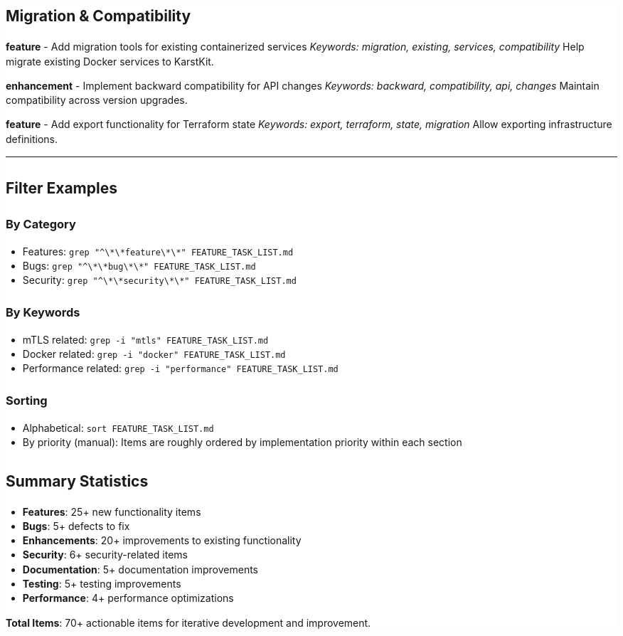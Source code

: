 ## Migration & Compatibility

**feature** - Add migration tools for existing containerized services
*Keywords: migration, existing, services, compatibility*
Help migrate existing Docker services to KarstKit.

**enhancement** - Implement backward compatibility for API changes
*Keywords: backward, compatibility, api, changes*
Maintain compatibility across version upgrades.

**feature** - Add export functionality for Terraform state
*Keywords: export, terraform, state, migration*
Allow exporting infrastructure definitions.

---

## Filter Examples

### By Category
- Features: `grep "^\*\*feature\*\*" FEATURE_TASK_LIST.md`
- Bugs: `grep "^\*\*bug\*\*" FEATURE_TASK_LIST.md`
- Security: `grep "^\*\*security\*\*" FEATURE_TASK_LIST.md`

### By Keywords
- mTLS related: `grep -i "mtls" FEATURE_TASK_LIST.md`
- Docker related: `grep -i "docker" FEATURE_TASK_LIST.md`
- Performance related: `grep -i "performance" FEATURE_TASK_LIST.md`

### Sorting
- Alphabetical: `sort FEATURE_TASK_LIST.md`
- By priority (manual): Items are roughly ordered by implementation priority within each section

## Summary Statistics

- **Features**: 25+ new functionality items
- **Bugs**: 5+ defects to fix
- **Enhancements**: 20+ improvements to existing functionality
- **Security**: 6+ security-related items
- **Documentation**: 5+ documentation improvements
- **Testing**: 5+ testing improvements
- **Performance**: 4+ performance optimizations

**Total Items**: 70+ actionable items for iterative development and improvement.
